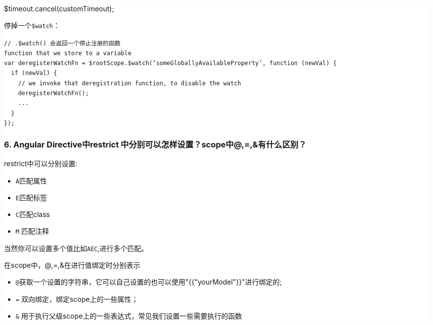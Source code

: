 $timeout.cancel(customTimeout);</code></pre>
<p>停掉一个<code>$watch</code>：</p>
<div class="widget-codetool" style="display:none;">
      <div class="widget-codetool--inner">
      <span class="selectCode code-tool" data-toggle="tooltip" data-placement="top" title="" data-original-title="全选"></span>
      <span type="button" class="copyCode code-tool" data-toggle="tooltip" data-placement="top" data-clipboard-text="// .$watch() 会返回一个停止注册的函数
function that we store to a variable
var deregisterWatchFn = $rootScope.$watch(‘someGloballyAvailableProperty’, function (newVal) {
  if (newVal) {
    // we invoke that deregistration function, to disable the watch
    deregisterWatchFn();
    ...
  }
});" title="" data-original-title="复制"></span>
      <span type="button" class="saveToNote code-tool" data-toggle="tooltip" data-placement="top" title="" data-original-title="放进笔记"></span>
      </div>
      </div><pre class="javascript hljs"><code class="js"><span class="hljs-comment">// .$watch() 会返回一个停止注册的函数</span>
<span class="hljs-function"><span class="hljs-keyword">function</span> <span class="hljs-title">that</span> <span class="hljs-title">we</span> <span class="hljs-title">store</span> <span class="hljs-title">to</span> <span class="hljs-title">a</span> <span class="hljs-title">variable</span>
<span class="hljs-title">var</span> <span class="hljs-title">deregisterWatchFn</span> = <span class="hljs-title">$rootScope</span>.<span class="hljs-title">$watch</span>(<span class="hljs-params">‘someGloballyAvailableProperty’, function (newVal</span>) </span>{
  <span class="hljs-keyword">if</span> (newVal) {
    <span class="hljs-comment">// we invoke that deregistration function, to disable the watch</span>
    deregisterWatchFn();
    ...
  }
});</code></pre>
<h3 id="articleHeader5">6.  Angular Directive中restrict 中分别可以怎样设置？scope中@,=,&amp;有什么区别？</h3>
<p>restrict中可以分别设置:</p>
<ul>
<li><p><code>A</code>匹配属性</p></li>
<li><p><code>E</code>匹配标签</p></li>
<li><p><code>C</code>匹配class</p></li>
<li><p><code>M</code> 匹配注释</p></li>
</ul>
<p>当然你可以设置多个值比如<code>AEC</code>,进行多个匹配。</p>
<p>在scope中，@,=,&amp;在进行值绑定时分别表示</p>
<ul>
<li><p><code>@</code>获取一个设置的字符串，它可以自己设置的也可以使用"{{"yourModel"}}"进行绑定的;</p></li>
<li><p><code>=</code> 双向绑定，绑定scope上的一些属性；</p></li>
<li><p><code>&amp;</code> 用于执行父级scope上的一些表达式，常见我们设置一些需要执行的函数</p></li>
</ul>
<div class="widget-codetool" style="display:none;">
      <div class="widget-codetool--inner">
      <span class="selectCode code-tool" data-toggle="tooltip" data-placement="top" title="" data-original-title="全选"></span>
      <span type="button" class="copyCode code-tool" data-toggle="tooltip" data-placement="top" data-clipboard-text="angular.module('docsIsolationExample', [])
.controller('Controller', ['$scope', function($scope) {
  $scope.alertName = function() {
      alert('directive scope &amp;');
  }
}])
.directive('myCustomer', function() {
  return {
    restrict: 'E',
    scope: {
      clickHandle: '&amp;'